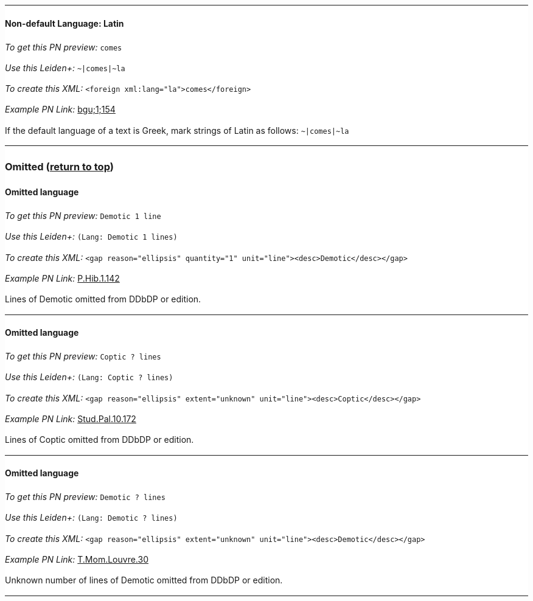 ***

#### Non-default Language: Latin

_To get this PN preview:_ `comes`

_Use this Leiden+:_ `~|comes|~la`

_To create this XML:_ `<foreign xml:lang="la">comes</foreign>`

_Example PN Link:_ [bgu;1;154](http://papyri.info/ddbdp/bgu;1;154)

If the default language of a text is Greek, mark strings of Latin as follows: `~|comes|~la`

***

### Omitted <a id="omitted"></a> ([return to top](#top))

#### Omitted language

_To get this PN preview:_ `Demotic 1 line`

_Use this Leiden+:_ `(Lang: Demotic 1 lines)`

_To create this XML:_ `<gap reason="ellipsis" quantity="1" unit="line"><desc>Demotic</desc></gap>`

_Example PN Link:_ [P.Hib.1.142](http://papyri.info/hgv/4593)

Lines of Demotic omitted from DDbDP or edition.

***

#### Omitted language

_To get this PN preview:_ `Coptic ? lines`

_Use this Leiden+:_ `(Lang: Coptic ? lines)`

_To create this XML:_ `<gap reason="ellipsis" extent="unknown" unit="line"><desc>Coptic</desc></gap>`

_Example PN Link:_ [Stud.Pal.10.172](http://papyri.info/hgv/15004)

Lines of Coptic omitted from DDbDP or edition.

***

#### Omitted language

_To get this PN preview:_ `Demotic ? lines`

_Use this Leiden+:_ `(Lang: Demotic ? lines)`

_To create this XML:_ `<gap reason="ellipsis" extent="unknown" unit="line"><desc>Demotic</desc></gap>`

_Example PN Link:_ [T.Mom.Louvre.30](http://papyri.info/hgv/54520)

Unknown number of lines of Demotic omitted from DDbDP or edition.

***
